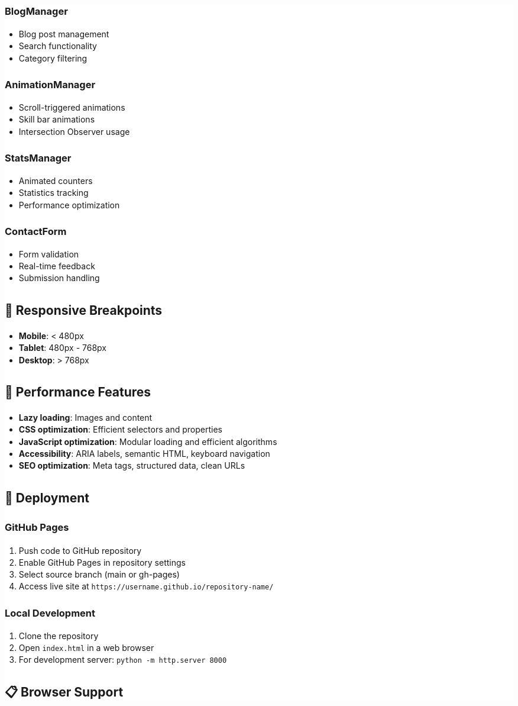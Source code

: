 ### BlogManager
- Blog post management
- Search functionality
- Category filtering

### AnimationManager
- Scroll-triggered animations
- Skill bar animations
- Intersection Observer usage

### StatsManager
- Animated counters
- Statistics tracking
- Performance optimization

### ContactForm
- Form validation
- Real-time feedback
- Submission handling

## 📱 Responsive Breakpoints

- **Mobile**: < 480px
- **Tablet**: 480px - 768px
- **Desktop**: > 768px

## 🎯 Performance Features

- **Lazy loading**: Images and content
- **CSS optimization**: Efficient selectors and properties
- **JavaScript optimization**: Modular loading and efficient algorithms
- **Accessibility**: ARIA labels, semantic HTML, keyboard navigation
- **SEO optimization**: Meta tags, structured data, clean URLs

## 🚀 Deployment

### GitHub Pages
1. Push code to GitHub repository
2. Enable GitHub Pages in repository settings
3. Select source branch (main or gh-pages)
4. Access live site at `https://username.github.io/repository-name/`

### Local Development
1. Clone the repository
2. Open `index.html` in a web browser
3. For development server: `python -m http.server 8000`

## 📋 Browser Support
